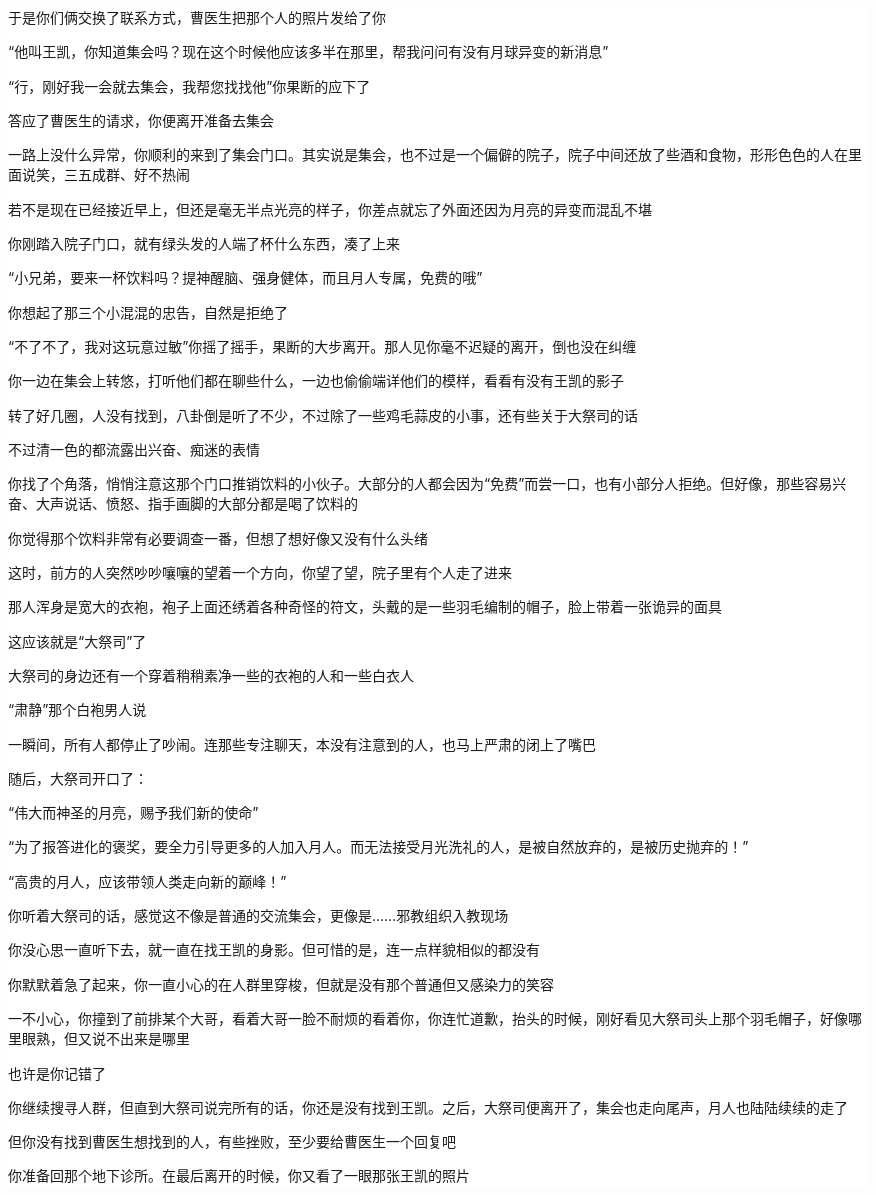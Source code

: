 于是你们俩交换了联系方式，曹医生把那个人的照片发给了你

“他叫王凯，你知道集会吗？现在这个时候他应该多半在那里，帮我问问有没有月球异变的新消息”

“行，刚好我一会就去集会，我帮您找找他”你果断的应下了

答应了曹医生的请求，你便离开准备去集会

一路上没什么异常，你顺利的来到了集会门口。其实说是集会，也不过是一个偏僻的院子，院子中间还放了些酒和食物，形形色色的人在里面说笑，三五成群、好不热闹

若不是现在已经接近早上，但还是毫无半点光亮的样子，你差点就忘了外面还因为月亮的异变而混乱不堪

你刚踏入院子门口，就有绿头发的人端了杯什么东西，凑了上来

“小兄弟，要来一杯饮料吗？提神醒脑、强身健体，而且月人专属，免费的哦”

你想起了那三个小混混的忠告，自然是拒绝了

“不了不了，我对这玩意过敏”你摇了摇手，果断的大步离开。那人见你毫不迟疑的离开，倒也没在纠缠

你一边在集会上转悠，打听他们都在聊些什么，一边也偷偷端详他们的模样，看看有没有王凯的影子

转了好几圈，人没有找到，八卦倒是听了不少，不过除了一些鸡毛蒜皮的小事，还有些关于大祭司的话

不过清一色的都流露出兴奋、痴迷的表情

你找了个角落，悄悄注意这那个门口推销饮料的小伙子。大部分的人都会因为“免费”而尝一口，也有小部分人拒绝。但好像，那些容易兴奋、大声说话、愤怒、指手画脚的大部分都是喝了饮料的

你觉得那个饮料非常有必要调查一番，但想了想好像又没有什么头绪

这时，前方的人突然吵吵嚷嚷的望着一个方向，你望了望，院子里有个人走了进来

那人浑身是宽大的衣袍，袍子上面还绣着各种奇怪的符文，头戴的是一些羽毛编制的帽子，脸上带着一张诡异的面具

这应该就是“大祭司”了

大祭司的身边还有一个穿着稍稍素净一些的衣袍的人和一些白衣人

“肃静”那个白袍男人说

一瞬间，所有人都停止了吵闹。连那些专注聊天，本没有注意到的人，也马上严肃的闭上了嘴巴

随后，大祭司开口了：

“伟大而神圣的月亮，赐予我们新的使命”

“为了报答进化的褒奖，要全力引导更多的人加入月人。而无法接受月光洗礼的人，是被自然放弃的，是被历史抛弃的！”

“高贵的月人，应该带领人类走向新的巅峰！”

你听着大祭司的话，感觉这不像是普通的交流集会，更像是……邪教组织入教现场

你没心思一直听下去，就一直在找王凯的身影。但可惜的是，连一点样貌相似的都没有

你默默着急了起来，你一直小心的在人群里穿梭，但就是没有那个普通但又感染力的笑容

一不小心，你撞到了前排某个大哥，看着大哥一脸不耐烦的看着你，你连忙道歉，抬头的时候，刚好看见大祭司头上那个羽毛帽子，好像哪里眼熟，但又说不出来是哪里

也许是你记错了

你继续搜寻人群，但直到大祭司说完所有的话，你还是没有找到王凯。之后，大祭司便离开了，集会也走向尾声，月人也陆陆续续的走了

但你没有找到曹医生想找到的人，有些挫败，至少要给曹医生一个回复吧

你准备回那个地下诊所。在最后离开的时候，你又看了一眼那张王凯的照片
